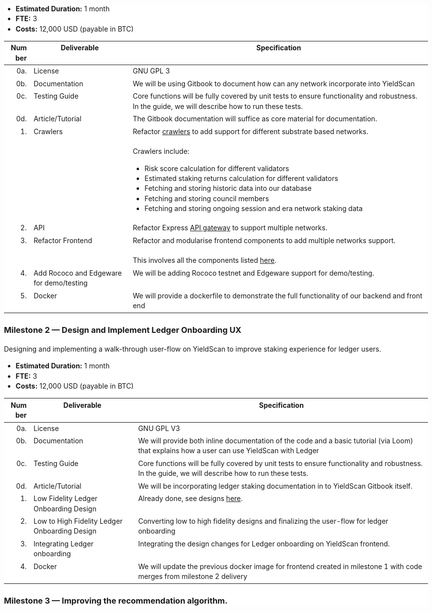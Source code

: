 

* **Estimated Duration:** 1 month
* **FTE:**  3
* **Costs:** 12,000 USD (payable in BTC)

| Number | Deliverable | Specification |
| -----: | ----------- | ------------- |
| 0a. | License | GNU GPL 3
| 0b. | Documentation | We will be using Gitbook to document how can any network incorporate into YieldScan |
| 0c. | Testing Guide | Core functions will be fully covered by unit tests to ensure functionality and robustness. In the guide, we will describe how to run these tests. | 
| 0d. | Article/Tutorial | The Gitbook documentation will suffice as core material for documentation. 
| 1. | Crawlers | Refactor [crawlers](https://github.com/yieldscan/yieldscan-backend-crawler) to add support for different substrate based networks. <br><br> Crawlers include: <ul><li>Risk score calculation for different validators</li><li>Estimated staking returns calculation for different validators</li><li>Fetching and storing historic data into our database</li><li>Fetching and storing council members</li><li>Fetching and storing ongoing session and era network staking data</li></ul>  |
| 2. | API |  Refactor Express [API gateway]((https://github.com/yieldscan/yieldscan-backend-api)) to support multiple networks. |
| 3. | Refactor Frontend | Refactor and modularise frontend components to add multiple networks support. <br><br> This involves all the components listed [here](https://github.com/yieldscan/yieldscan-frontend/tree/master/components).  |
| 4. | Add Rococo and Edgeware for demo/testing | We will be adding Rococo testnet and Edgeware support for demo/testing. |
| 5. | Docker| We will provide a dockerfile to demonstrate the full functionality of our backend and front end |



### Milestone 2 — Design and Implement Ledger Onboarding UX 

Designing and implementing a walk-through user-flow on YieldScan to improve staking experience for ledger users.

* **Estimated Duration:** 1 month
* **FTE:**  3
* **Costs:** 12,000 USD (payable in BTC)

| Number | Deliverable | Specification |
| -----: | ----------- | ------------- |
| 0a. | License | GNU GPL V3 |
| 0b. | Documentation | We will provide both inline documentation of the code and a basic tutorial (via Loom) that explains how a user can use YieldScan with Ledger |
| 0c. | Testing Guide | Core functions will be fully covered by unit tests to ensure functionality and robustness. In the guide, we will describe how to run these tests. | 
| 0d. | Article/Tutorial | We will be incorporating ledger staking documentation in to YieldScan Gitbook itself. 
| 1. | Low Fidelity Ledger Onboarding Design | Already done, see designs [here](https://www.figma.com/file/VnzlrH54Bosh9UR8xQy8Dj/Panda-Finance---Project-YieldScan---Low-fi?node-id=1%3A10087). |
| 2. | Low to High Fidelity Ledger Onboarding Design | Converting low to high fidelity designs and finalizing the user-flow for ledger onboarding |
| 3. | Integrating Ledger onboarding | Integrating the design changes for Ledger onboarding on YieldScan frontend. |
| 4. | Docker| We will update the previous docker image for frontend created in milestone 1 with code merges from milestone 2 delivery  |


### Milestone 3 — Improving the recommendation algorithm.
